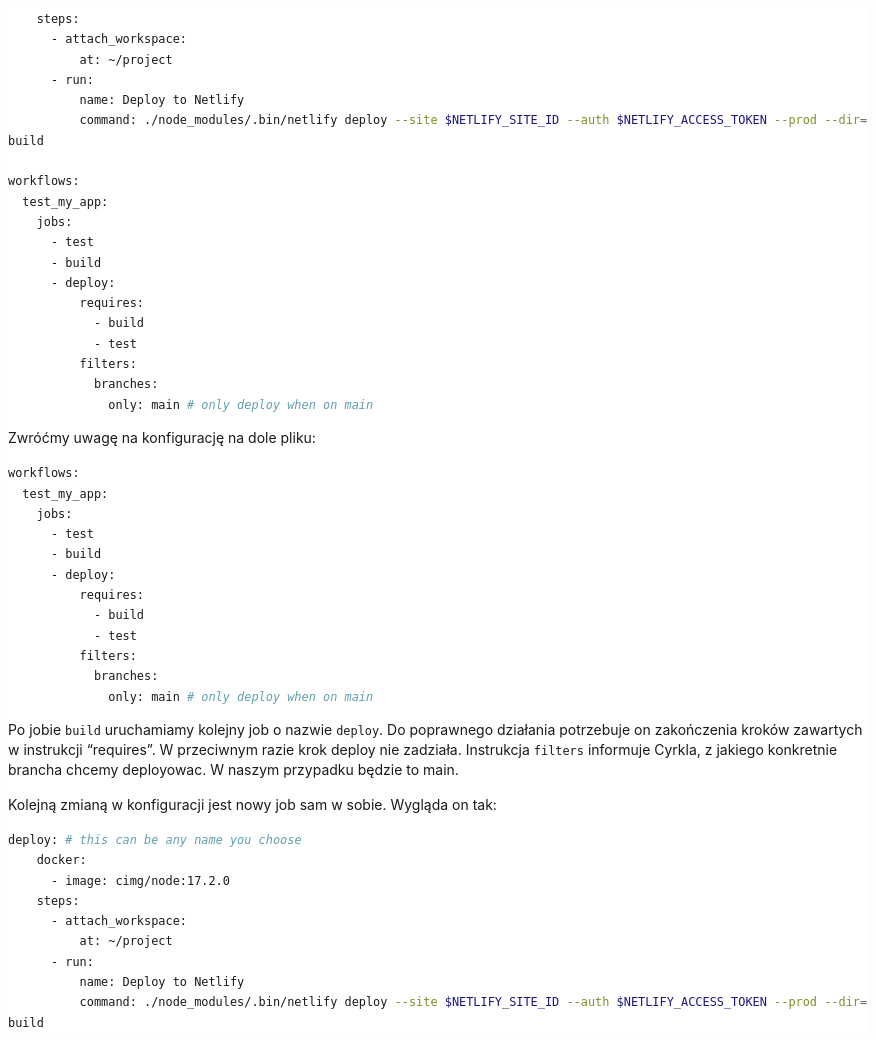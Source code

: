 ```bash 
    steps:
      - attach_workspace:
          at: ~/project
      - run:
          name: Deploy to Netlify
          command: ./node_modules/.bin/netlify deploy --site $NETLIFY_SITE_ID --auth $NETLIFY_ACCESS_TOKEN --prod --dir=build

workflows:
  test_my_app:
    jobs:
      - test
      - build
      - deploy:
          requires:
            - build
            - test
          filters:
            branches:
              only: main # only deploy when on main
```

Zwróćmy uwagę na konfigurację na dole pliku: 

```bash
workflows:
  test_my_app:
    jobs:
      - test
      - build
      - deploy:
          requires:
            - build
            - test
          filters:
            branches:
              only: main # only deploy when on main
```


Po jobie `build` uruchamiamy  kolejny job o nazwie `deploy`. Do poprawnego działania potrzebuje on zakończenia kroków zawartych w instrukcji “requires”. W przeciwnym razie krok deploy nie zadziała. Instrukcja `filters` informuje Cyrkla, z jakiego konkretnie brancha chcemy deployowac. W naszym przypadku będzie to main. 

Kolejną zmianą w konfiguracji jest nowy job sam w sobie. Wygląda on tak:

```bash
deploy: # this can be any name you choose
    docker:
      - image: cimg/node:17.2.0
    steps:
      - attach_workspace:
          at: ~/project
      - run:
          name: Deploy to Netlify
          command: ./node_modules/.bin/netlify deploy --site $NETLIFY_SITE_ID --auth $NETLIFY_ACCESS_TOKEN --prod --dir=build
```

